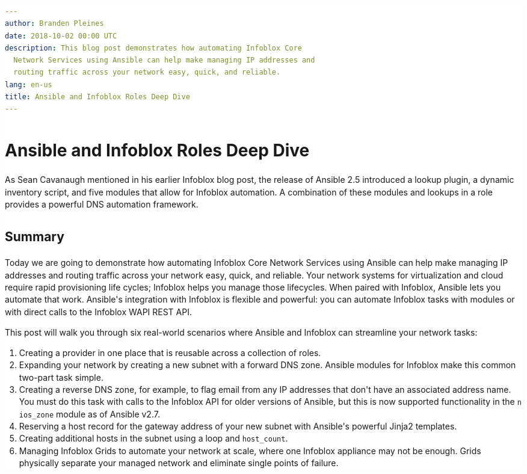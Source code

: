 ```yaml
---
author: Branden Pleines
date: 2018-10-02 00:00 UTC
description: This blog post demonstrates how automating Infoblox Core
  Network Services using Ansible can help make managing IP addresses and
  routing traffic across your network easy, quick, and reliable.
lang: en-us
title: Ansible and Infoblox Roles Deep Dive
---
```


# Ansible and Infoblox Roles Deep Dive

As Sean Cavanaugh mentioned in his earlier Infoblox blog
post, the release of Ansible
2.5 introduced a lookup plugin, a dynamic inventory script, and five
modules that allow for Infoblox automation. A combination of these
modules and lookups in a role provides a powerful DNS automation
framework.

## Summary

Today we are going to demonstrate how automating Infoblox Core Network
Services using Ansible can help make managing IP addresses and routing
traffic across your network easy, quick, and reliable. Your network
systems for virtualization and cloud require rapid provisioning life
cycles; Infoblox helps you manage those lifecycles. When paired with
Infoblox, Ansible lets you automate that work. Ansible's integration
with Infoblox is flexible and powerful: you can automate Infoblox tasks
with modules or with direct calls to the Infoblox WAPI REST API.

This post will walk you through six real-world scenarios where Ansible
and Infoblox can streamline your network tasks:

1.  Creating a provider in one place that is reusable across a collection of roles.
2.  Expanding your network by creating a new subnet with a forward DNS zone. Ansible modules for Infoblox make this common two-part task
    simple.
3.  Creating a reverse DNS zone, for example, to flag email from any IP
    addresses that don't have an associated address name. You must do
    this task with calls to the Infoblox API for older versions of
    Ansible, but this is now supported functionality in the
    `nios_zone` module as
    of Ansible v2.7.
4.  Reserving a host record for the gateway address of your new subnet
    with Ansible's powerful Jinja2 templates.
5.  Creating additional hosts in the subnet using a loop and
    `host_count`.
6.  Managing Infoblox Grids to automate your network at scale, where one
    Infoblox appliance may not be enough. Grids physically separate your
    managed network and eliminate single points of failure.
